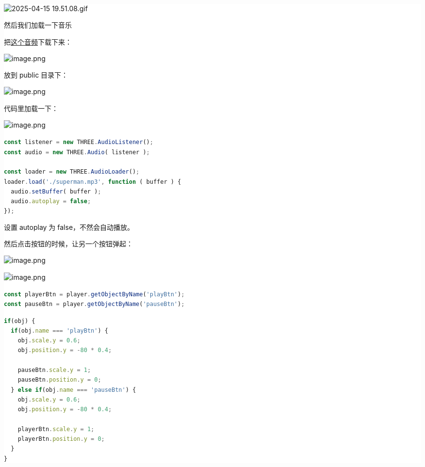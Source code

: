 ![2025-04-15 19.51.08.gif](https://p6-juejin.byteimg.com/tos-cn-i-k3u1fbpfcp/91b845c8ae364734b71e285584193fa8~tplv-k3u1fbpfcp-jj-mark:0:0:0:0:q75.image#?w=1574&h=1076&s=71237&e=gif&f=23&b=000000)

然后我们加载一下音乐

把[这个音频](https://github.com/QuarkGluonPlasma/threejs-course-code/blob/main/audio-api/public/superman.mp3)下载下来：

![image.png](https://p3-juejin.byteimg.com/tos-cn-i-k3u1fbpfcp/0838a22bb4eb46b59bf1536bf7ebd2ad~tplv-k3u1fbpfcp-jj-mark:0:0:0:0:q75.image#?w=2236&h=784&s=182838&e=png&b=ffffff)

放到 public 目录下：


![image.png](https://p3-juejin.byteimg.com/tos-cn-i-k3u1fbpfcp/c6cee7ff84a34b71bbf7efc630083dc9~tplv-k3u1fbpfcp-jj-mark:0:0:0:0:q75.image#?w=646&h=390&s=36648&e=png&b=181818)

代码里加载一下：



![image.png](https://p9-juejin.byteimg.com/tos-cn-i-k3u1fbpfcp/9f495920084447398b866ca67951ec80~tplv-k3u1fbpfcp-jj-mark:0:0:0:0:q75.image#?w=1240&h=568&s=121458&e=png&b=1f1f1f)

```javascript
const listener = new THREE.AudioListener();
const audio = new THREE.Audio( listener );

const loader = new THREE.AudioLoader();
loader.load('./superman.mp3', function ( buffer ) {
  audio.setBuffer( buffer );
  audio.autoplay = false;
});
```
设置 autoplay 为 false，不然会自动播放。

然后点击按钮的时候，让另一个按钮弹起：

![image.png](https://p1-juejin.byteimg.com/tos-cn-i-k3u1fbpfcp/8b5def0d4a62425f9c0930421cf4bdb9~tplv-k3u1fbpfcp-jj-mark:0:0:0:0:q75.image#?w=1344&h=510&s=143122&e=png&b=1f1f1f)


![image.png](https://p1-juejin.byteimg.com/tos-cn-i-k3u1fbpfcp/3b79bc4a74e74bfdae80cfe6808bdaf0~tplv-k3u1fbpfcp-jj-mark:0:0:0:0:q75.image#?w=1398&h=1006&s=218683&e=png&b=1f1f1f)

```javascript
const playerBtn = player.getObjectByName('playBtn');
const pauseBtn = player.getObjectByName('pauseBtn');
```
```javascript
if(obj) {
  if(obj.name === 'playBtn') {
    obj.scale.y = 0.6;
    obj.position.y = -80 * 0.4;

    pauseBtn.scale.y = 1;
    pauseBtn.position.y = 0;
  } else if(obj.name === 'pauseBtn') {
    obj.scale.y = 0.6;
    obj.position.y = -80 * 0.4;

    playerBtn.scale.y = 1;
    playerBtn.position.y = 0;
  }
}
```
